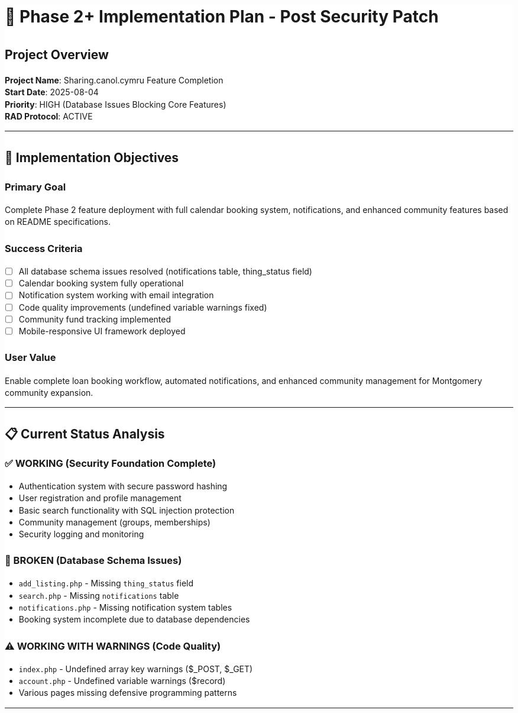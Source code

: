 # 🚀 Phase 2+ Implementation Plan - Post Security Patch

## Project Overview
**Project Name**: Sharing.canol.cymru Feature Completion  
**Start Date**: 2025-08-04  
**Priority**: HIGH (Database Issues Blocking Core Features)  
**RAD Protocol**: ACTIVE

---

## 🎯 Implementation Objectives

### **Primary Goal**
Complete Phase 2 feature deployment with full calendar booking system, notifications, and enhanced community features based on README specifications.

### **Success Criteria**
- [ ] All database schema issues resolved (notifications table, thing_status field)
- [ ] Calendar booking system fully operational
- [ ] Notification system working with email integration
- [ ] Code quality improvements (undefined variable warnings fixed)
- [ ] Community fund tracking implemented
- [ ] Mobile-responsive UI framework deployed

### **User Value**
Enable complete loan booking workflow, automated notifications, and enhanced community management for Montgomery community expansion.

---

## 📋 Current Status Analysis

### **✅ WORKING (Security Foundation Complete)**
- Authentication system with secure password hashing
- User registration and profile management
- Basic search functionality with SQL injection protection
- Community management (groups, memberships)
- Security logging and monitoring

### **🔴 BROKEN (Database Schema Issues)**
- `add_listing.php` - Missing `thing_status` field
- `search.php` - Missing `notifications` table
- `notifications.php` - Missing notification system tables
- Booking system incomplete due to database dependencies

### **⚠️ WORKING WITH WARNINGS (Code Quality)**
- `index.php` - Undefined array key warnings ($_POST, $_GET)
- `account.php` - Undefined variable warnings ($record)
- Various pages missing defensive programming patterns

---